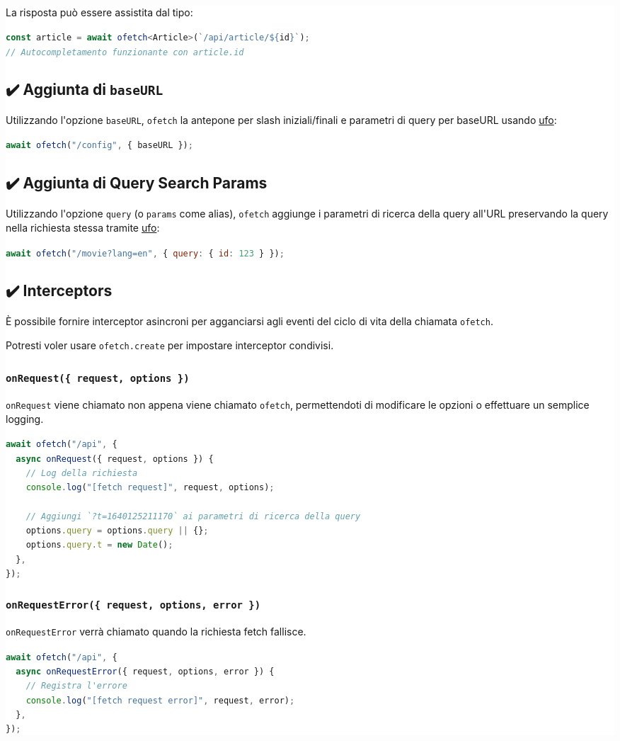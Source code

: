 La risposta può essere assistita dal tipo:

```ts
const article = await ofetch<Article>(`/api/article/${id}`);
// Autocompletamento funzionante con article.id
```

## ✔️ Aggiunta di `baseURL`

Utilizzando l'opzione `baseURL`, `ofetch` la antepone per slash iniziali/finali e parametri di query per baseURL usando [ufo](https://github.com/unjs/ufo):

```js
await ofetch("/config", { baseURL });
```

## ✔️ Aggiunta di Query Search Params

Utilizzando l'opzione `query` (o `params` come alias), `ofetch` aggiunge i parametri di ricerca della query all'URL preservando la query nella richiesta stessa tramite [ufo](https://github.com/unjs/ufo):

```js
await ofetch("/movie?lang=en", { query: { id: 123 } });
```

## ✔️ Interceptors

È possibile fornire interceptor asincroni per agganciarsi agli eventi del ciclo di vita della chiamata `ofetch`.

Potresti voler usare `ofetch.create` per impostare interceptor condivisi.

### `onRequest({ request, options })`

`onRequest` viene chiamato non appena viene chiamato `ofetch`, permettendoti di modificare le opzioni o effettuare un semplice logging.

```js
await ofetch("/api", {
  async onRequest({ request, options }) {
    // Log della richiesta
    console.log("[fetch request]", request, options);

    // Aggiungi `?t=1640125211170` ai parametri di ricerca della query
    options.query = options.query || {};
    options.query.t = new Date();
  },
});
```

### `onRequestError({ request, options, error })`

`onRequestError` verrà chiamato quando la richiesta fetch fallisce.
```js
await ofetch("/api", {
  async onRequestError({ request, options, error }) {
    // Registra l'errore
    console.log("[fetch request error]", request, error);
  },
});
```


[npm-version-src]: https://img.shields.io/npm/v/ofetch?style=flat&colorA=18181B&colorB=F0DB4F
[npm-version-href]: https://npmjs.com/package/ofetch
[npm-downloads-src]: https://img.shields.io/npm/dm/ofetch?style=flat&colorA=18181B&colorB=F0DB4F
[npm-downloads-href]: https://npmjs.com/package/ofetch
[codecov-src]: https://img.shields.io/codecov/c/gh/unjs/ofetch/main?style=flat&colorA=18181B&colorB=F0DB4F
[codecov-href]: https://codecov.io/gh/unjs/ofetch
[bundle-src]: https://img.shields.io/bundlephobia/minzip/ofetch?style=flat&colorA=18181B&colorB=F0DB4F
[bundle-href]: https://bundlephobia.com/result?p=ofetch
[license-src]: https://img.shields.io/github/license/unjs/ofetch.svg?style=flat&colorA=18181B&colorB=F0DB4F
[license-href]: https://github.com/unjs/ofetch/blob/main/LICENSE
[jsdocs-src]: https://img.shields.io/badge/jsDocs.io-reference-18181B?style=flat&colorA=18181B&colorB=F0DB4F
[jsdocs-href]: https://www.jsdocs.io/package/ofetch